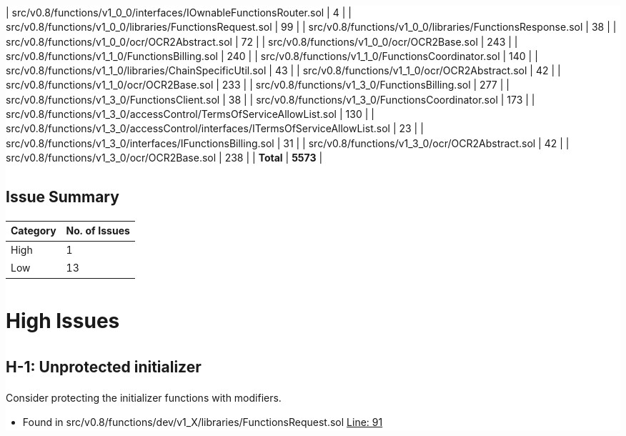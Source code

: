 | src/v0.8/functions/v1_0_0/interfaces/IOwnableFunctionsRouter.sol | 4 |
| src/v0.8/functions/v1_0_0/libraries/FunctionsRequest.sol | 99 |
| src/v0.8/functions/v1_0_0/libraries/FunctionsResponse.sol | 38 |
| src/v0.8/functions/v1_0_0/ocr/OCR2Abstract.sol | 72 |
| src/v0.8/functions/v1_0_0/ocr/OCR2Base.sol | 243 |
| src/v0.8/functions/v1_1_0/FunctionsBilling.sol | 240 |
| src/v0.8/functions/v1_1_0/FunctionsCoordinator.sol | 140 |
| src/v0.8/functions/v1_1_0/libraries/ChainSpecificUtil.sol | 43 |
| src/v0.8/functions/v1_1_0/ocr/OCR2Abstract.sol | 42 |
| src/v0.8/functions/v1_1_0/ocr/OCR2Base.sol | 233 |
| src/v0.8/functions/v1_3_0/FunctionsBilling.sol | 277 |
| src/v0.8/functions/v1_3_0/FunctionsClient.sol | 38 |
| src/v0.8/functions/v1_3_0/FunctionsCoordinator.sol | 173 |
| src/v0.8/functions/v1_3_0/accessControl/TermsOfServiceAllowList.sol | 130 |
| src/v0.8/functions/v1_3_0/accessControl/interfaces/ITermsOfServiceAllowList.sol | 23 |
| src/v0.8/functions/v1_3_0/interfaces/IFunctionsBilling.sol | 31 |
| src/v0.8/functions/v1_3_0/ocr/OCR2Abstract.sol | 42 |
| src/v0.8/functions/v1_3_0/ocr/OCR2Base.sol | 238 |
| **Total** | **5573** |


## Issue Summary

| Category | No. of Issues |
| --- | --- |
| High | 1 |
| Low | 13 |


# High Issues

## H-1: Unprotected initializer

Consider protecting the initializer functions with modifiers.

- Found in src/v0.8/functions/dev/v1_X/libraries/FunctionsRequest.sol [Line: 91](ccip-contracts/contracts/src/v0.8/functions/dev/v1_X/libraries/FunctionsRequest.sol#L91)
